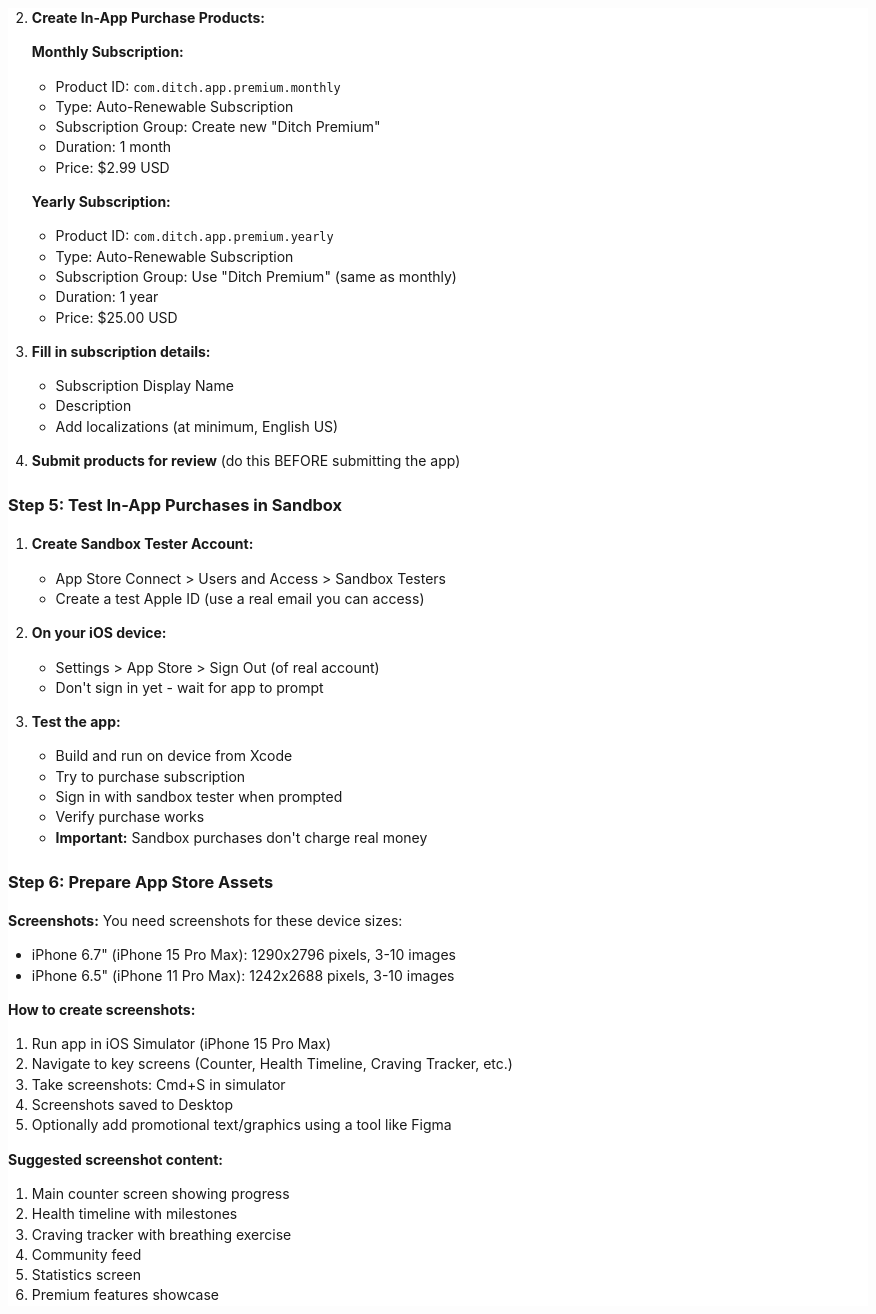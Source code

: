 2. **Create In-App Purchase Products:**

   **Monthly Subscription:**
   - Product ID: `com.ditch.app.premium.monthly`
   - Type: Auto-Renewable Subscription
   - Subscription Group: Create new "Ditch Premium"
   - Duration: 1 month
   - Price: $2.99 USD

   **Yearly Subscription:**
   - Product ID: `com.ditch.app.premium.yearly`
   - Type: Auto-Renewable Subscription
   - Subscription Group: Use "Ditch Premium" (same as monthly)
   - Duration: 1 year
   - Price: $25.00 USD

3. **Fill in subscription details:**
   - Subscription Display Name
   - Description
   - Add localizations (at minimum, English US)

4. **Submit products for review** (do this BEFORE submitting the app)

### Step 5: Test In-App Purchases in Sandbox

1. **Create Sandbox Tester Account:**
   - App Store Connect > Users and Access > Sandbox Testers
   - Create a test Apple ID (use a real email you can access)

2. **On your iOS device:**
   - Settings > App Store > Sign Out (of real account)
   - Don't sign in yet - wait for app to prompt

3. **Test the app:**
   - Build and run on device from Xcode
   - Try to purchase subscription
   - Sign in with sandbox tester when prompted
   - Verify purchase works
   - **Important:** Sandbox purchases don't charge real money

### Step 6: Prepare App Store Assets

**Screenshots:**
You need screenshots for these device sizes:
- iPhone 6.7" (iPhone 15 Pro Max): 1290x2796 pixels, 3-10 images
- iPhone 6.5" (iPhone 11 Pro Max): 1242x2688 pixels, 3-10 images

**How to create screenshots:**
1. Run app in iOS Simulator (iPhone 15 Pro Max)
2. Navigate to key screens (Counter, Health Timeline, Craving Tracker, etc.)
3. Take screenshots: Cmd+S in simulator
4. Screenshots saved to Desktop
5. Optionally add promotional text/graphics using a tool like Figma

**Suggested screenshot content:**
1. Main counter screen showing progress
2. Health timeline with milestones
3. Craving tracker with breathing exercise
4. Community feed
5. Statistics screen
6. Premium features showcase
